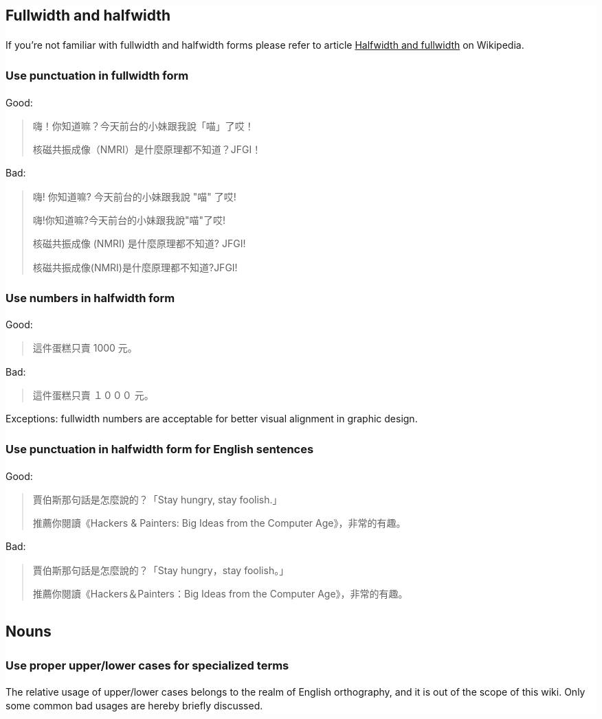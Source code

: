 ## Fullwidth and halfwidth

If you’re not familiar with fullwidth and halfwidth forms please refer to article [Halfwidth and fullwidth](https://en.wikipedia.org/wiki/Halfwidth_and_fullwidth_forms) on Wikipedia.

### Use punctuation in fullwidth form

Good:

> 嗨！你知道嘛？今天前台的小妹跟我說「喵」了哎！
>
> 核磁共振成像（NMRI）是什麼原理都不知道？JFGI！

Bad:

> 嗨! 你知道嘛? 今天前台的小妹跟我說 "喵" 了哎!
>
> 嗨!你知道嘛?今天前台的小妹跟我說"喵"了哎!
>
> 核磁共振成像 (NMRI) 是什麼原理都不知道? JFGI!
>
> 核磁共振成像(NMRI)是什麼原理都不知道?JFGI!

### Use numbers in halfwidth form

Good:

> 這件蛋糕只賣 1000 元。

Bad:

> 這件蛋糕只賣 １０００ 元。

Exceptions: fullwidth numbers are acceptable for better visual alignment in graphic design.

### Use punctuation in halfwidth form for English sentences

Good:

> 賈伯斯那句話是怎麼說的？「Stay hungry, stay foolish.」
>
> 推薦你閱讀《Hackers & Painters: Big Ideas from the Computer Age》，非常的有趣。

Bad:

> 賈伯斯那句話是怎麼說的？「Stay hungry，stay foolish。」
>
> 推薦你閱讀《Hackers＆Painters：Big Ideas from the Computer Age》，非常的有趣。

## Nouns

### Use proper upper/lower cases for specialized terms

The relative usage of upper/lower cases belongs to the realm of English orthography, and it is out of the scope of this wiki. Only some common bad usages are hereby briefly discussed.
